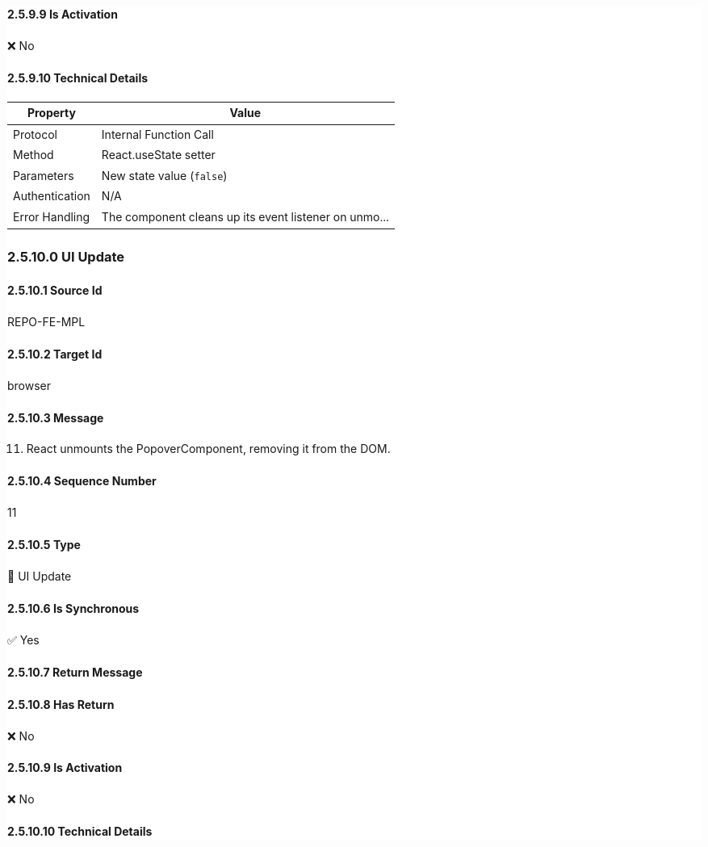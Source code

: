 #### 2.5.9.9 Is Activation

❌ No

#### 2.5.9.10 Technical Details

| Property | Value |
|----------|-------|
| Protocol | Internal Function Call |
| Method | React.useState setter |
| Parameters | New state value (`false`) |
| Authentication | N/A |
| Error Handling | The component cleans up its event listener on unmo... |

### 2.5.10.0 UI Update

#### 2.5.10.1 Source Id

REPO-FE-MPL

#### 2.5.10.2 Target Id

browser

#### 2.5.10.3 Message

11. React unmounts the PopoverComponent, removing it from the DOM.

#### 2.5.10.4 Sequence Number

11

#### 2.5.10.5 Type

🔹 UI Update

#### 2.5.10.6 Is Synchronous

✅ Yes

#### 2.5.10.7 Return Message



#### 2.5.10.8 Has Return

❌ No

#### 2.5.10.9 Is Activation

❌ No

#### 2.5.10.10 Technical Details
